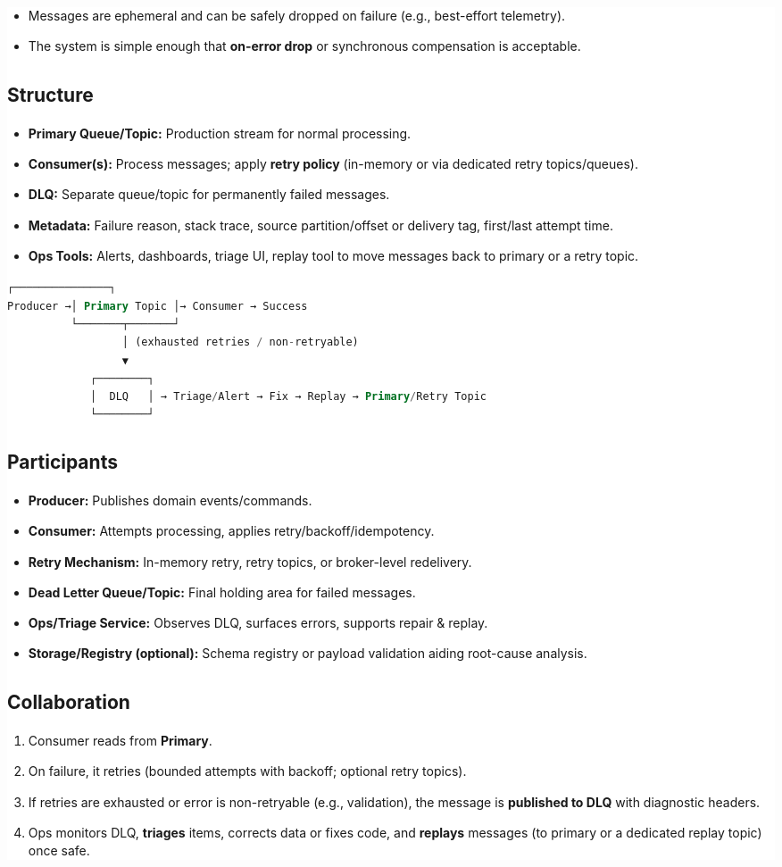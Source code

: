 -   Messages are ephemeral and can be safely dropped on failure (e.g., best-effort telemetry).
    
-   The system is simple enough that **on-error drop** or synchronous compensation is acceptable.
    

## Structure

-   **Primary Queue/Topic:** Production stream for normal processing.
    
-   **Consumer(s):** Process messages; apply **retry policy** (in-memory or via dedicated retry topics/queues).
    
-   **DLQ:** Separate queue/topic for permanently failed messages.
    
-   **Metadata:** Failure reason, stack trace, source partition/offset or delivery tag, first/last attempt time.
    
-   **Ops Tools:** Alerts, dashboards, triage UI, replay tool to move messages back to primary or a retry topic.
    

```sql
┌───────────────┐
Producer →│ Primary Topic │→ Consumer → Success
          └───────┬───────┘
                  │ (exhausted retries / non-retryable)
                  ▼
             ┌────────┐
             │  DLQ   │ → Triage/Alert → Fix → Replay → Primary/Retry Topic
             └────────┘
```

## Participants

-   **Producer:** Publishes domain events/commands.
    
-   **Consumer:** Attempts processing, applies retry/backoff/idempotency.
    
-   **Retry Mechanism:** In-memory retry, retry topics, or broker-level redelivery.
    
-   **Dead Letter Queue/Topic:** Final holding area for failed messages.
    
-   **Ops/Triage Service:** Observes DLQ, surfaces errors, supports repair & replay.
    
-   **Storage/Registry (optional):** Schema registry or payload validation aiding root-cause analysis.
    

## Collaboration

1.  Consumer reads from **Primary**.
    
2.  On failure, it retries (bounded attempts with backoff; optional retry topics).
    
3.  If retries are exhausted or error is non-retryable (e.g., validation), the message is **published to DLQ** with diagnostic headers.
    
4.  Ops monitors DLQ, **triages** items, corrects data or fixes code, and **replays** messages (to primary or a dedicated replay topic) once safe.
    